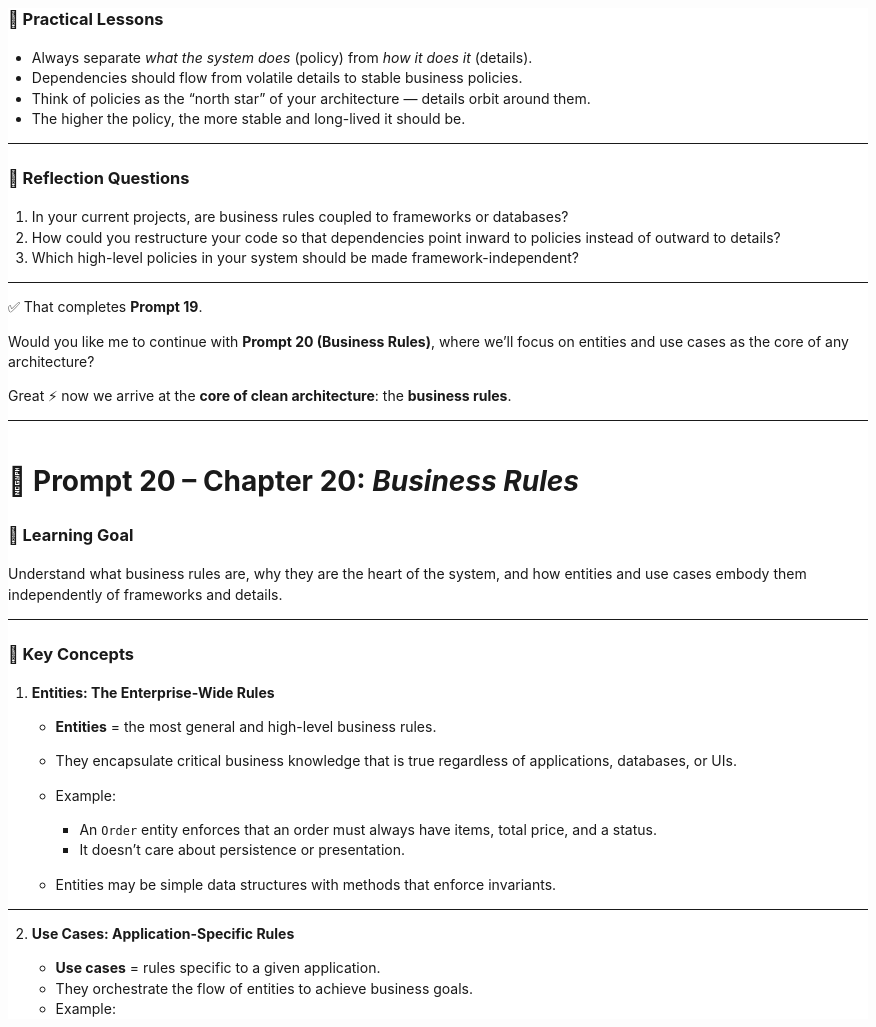 
### 🧭 Practical Lessons

* Always separate *what the system does* (policy) from *how it does it* (details).
* Dependencies should flow from volatile details to stable business policies.
* Think of policies as the “north star” of your architecture — details orbit around them.
* The higher the policy, the more stable and long-lived it should be.

---

### 📝 Reflection Questions

1. In your current projects, are business rules coupled to frameworks or databases?
2. How could you restructure your code so that dependencies point inward to policies instead of outward to details?
3. Which high-level policies in your system should be made framework-independent?

---

✅ That completes **Prompt 19**.

Would you like me to continue with **Prompt 20 (Business Rules)**, where we’ll focus on entities and use cases as the core of any architecture?


Great ⚡ now we arrive at the **core of clean architecture**: the **business rules**.

---

# 📍 Prompt 20 – Chapter 20: *Business Rules*

### 🎯 Learning Goal

Understand what business rules are, why they are the heart of the system, and how entities and use cases embody them independently of frameworks and details.

---

### 🔑 Key Concepts

1. **Entities: The Enterprise-Wide Rules**

   * **Entities** = the most general and high-level business rules.
   * They encapsulate critical business knowledge that is true regardless of applications, databases, or UIs.
   * Example:

     * An `Order` entity enforces that an order must always have items, total price, and a status.
     * It doesn’t care about persistence or presentation.
   * Entities may be simple data structures with methods that enforce invariants.

---

2. **Use Cases: Application-Specific Rules**

   * **Use cases** = rules specific to a given application.
   * They orchestrate the flow of entities to achieve business goals.
   * Example:
